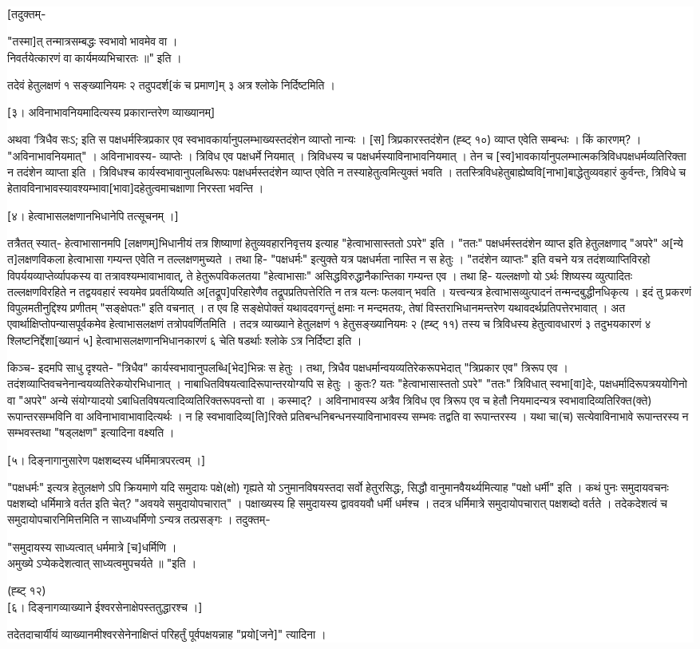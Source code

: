 [तदुक्तम्-  
  
"तस्मा]त् तन्मात्रसम्बद्धः स्वभावो भावमेव वा ।  
निवर्तयेत्कारणं वा कार्यमव्यभिचारतः ॥" इति ।  
  
तदेवं हेतुलक्षणं १ सङ्ख्यानियमः २ तदुपदर्श[कं च प्रमाण]म् ३ अत्र श्लोके निर्दिष्टमिति ।  
  
[३। अविनाभावनियमादित्यस्य प्रकारान्तरेण व्याख्यानम्]  
  
अथवा ‘त्रिधैव सःऽ; इति स पक्षधर्मस्त्रिप्रकार एव स्वभावकार्यानुपलम्भाख्यस्तदंशेन व्याप्तो नान्यः । [स] त्रिप्रकारस्तदंशेन (ह्ब्ट् १०) व्याप्त एवेति सम्बन्धः । किं कारणम्? । "अविनाभावनियमात्" । अविनाभावस्य- व्याप्तेः । त्रिविध एव पक्षधर्मे नियमात् । त्रिविधस्य च पक्षधर्मस्याविनाभावनियमात् । तेन च [स्व]भावकार्यानुपलम्भात्मकत्रिविधपक्षधर्मव्यतिरिक्ता न तदंशेन व्याप्ता इति । त्रिविधश्च कार्यस्वभावानुपलब्धिरूपः पक्षधर्मस्तदंशेन व्याप्त एवेति न तस्याहेतुत्वमित्युक्तं भवति । ततस्त्रिविधहेतुबाह्येष्ववि[नाभा]बाद्धेतुव्यवहारं कुर्वन्तः, त्रिविधे च हेतावविनाभावस्यावश्यम्भावा[भावा]दहेतुत्वमाचक्षाणा निरस्ता भवन्ति ।  
  
[४। हेत्वाभासलक्षणानभिधानेपि तत्सूचनम् ।]  
  
तत्रैतत् स्यात्- हेत्वाभासानमपि [लक्षणम्]भिधानीयं तत्र शिष्याणां हेतुव्यवहारनिवृत्तय इत्याह "हेत्वाभासास्ततो ऽपरे" इति । "ततः" पक्षधर्मस्तदंशेन व्याप्त इति हेतुलक्षणाद् "अपरे" अ[न्ये त]लक्षणविकला हेत्वाभासा गम्यन्त एवेति न तल्लक्षणमुच्यते । तथा हि- "पक्षधर्मः" इत्युक्ते यत्र पक्षधर्मता नास्ति न स हेतुः । "तदंशेन व्याप्तः" इति वचने यत्र तदंशव्याप्तिविरहो विपर्ययव्याप्तेर्व्यापकस्य वा तत्रावश्यम्भावाभावात्, ते हेतुरूपविकलतया "हेत्वाभासाः" असिद्धविरुद्धानैकान्तिका गम्यन्त एव । तथा हि- यल्लक्षणो यो ऽर्थः शिष्यस्य व्युत्पादितः तल्लक्षणविरहिते न तद्वयवहारं स्वयमेव प्रवर्तयिष्यति अ[तद्रूप]परिहारेणैव तद्रूपप्रतिपत्तेरिति न तत्र यत्नः फलवान् भवति । यत्त्वन्यत्र हेत्वाभासव्युत्पादनं तन्मन्दबुद्धीनधिकृत्य । इदं तु प्रकरणं विपुलमतीनुद्दिश्य प्रणीतम् "सङ्क्षेपतः" इति वचनात् । त एव हि सङ्क्षेपोक्तं यथावदवगन्तुं क्षमाः न मन्दमतयः, तेषां विस्तराभिधानमन्तरेण यथावदर्थप्रतिपत्तेरभावात् । अत एवार्थाक्षिप्तोपन्यासपूर्वकमेव हेत्वाभासलक्षणं तत्रोपवर्णितमिति । तदत्र व्याख्याने हेतुलक्षणं १ हेतुसङ्ख्यानियमः २ (ह्ब्ट् ११) तस्य च त्रिविधस्य हेतुत्वावधारणं ३ तदुभयकारणं ४ श्लिष्टनिर्द्देशा[ख्यानं ५] हेत्वाभासलक्षणानभिधानकारणं ६ चेति षडर्थाः श्लोके ऽत्र निर्दिष्टा इति ।  
  
किञ्च- इदमपि साधु दृश्यते- "त्रिधैव" कार्यस्वभावानुपलब्धि[भेद]भिन्नः स हेतुः । तथा, त्रिधैव पक्षधर्मान्वयव्यतिरेकरूपभेदात् "त्रिप्रकार एव" त्रिरूप एव । तदंशव्याप्तिवचनेनान्वयव्यतिरेकयोरभिधानात् । नाबाधितविषयत्वादिरूपान्तरयोग्यपि स हेतुः । कुतः? यतः "हेत्वाभासास्ततो ऽपरे" "ततः" त्रिविधात् स्वभा[वा]देः, पक्षधर्मादिरूपत्रययोगिनो वा "अपरे" अन्ये संयोग्यादयो ऽबाधितविषयत्वादिव्यतिरिक्तरूपवन्तो वा । कस्माद्? । अविनाभावस्य अत्रैव त्रिविध एव त्रिरूप एव च हेतौ नियमादन्यत्र स्वभावादिव्यतिरिक्त(क्ते) रूपान्तरसम्भविनि वा अविनाभावाभावादित्यर्थः । न हि स्वभावादिव्य[ति]रिक्ते प्रतिबन्धनिबन्धनस्याविनाभावस्य सम्भवः तद्वति वा रूपान्तरस्य । यथा चा(च) सत्येवाविनाभावे रूपान्तरस्य न सम्भवस्तथा "षड्लक्षण" इत्यादिना वक्ष्यति ।  
  
[५। दिङ्नागानुसारेण पक्षशब्दस्य धर्मिमात्रपरत्वम् ।]  
  
"पक्षधर्मः" इत्यत्र हेतुलक्षणे ऽपि क्रियमाणे यदि समुदायः पक्षे(क्षो) गृह्यते यो ऽनुमानविषयस्तदा सर्वो हेतुरसिद्धः, सिद्धौ वानुमानवैयर्थ्यमित्याह "पक्षो धर्मी" इति । कथं पुनः समुदायवचनः पक्षशब्दो धर्मिमात्रे वर्तत इति चेत्? "अवयवे समुदायोपचारात्" । पक्षाख्यस्य हि समुदायस्य द्वाववयवौ धर्मी धर्मश्च । तदत्र धर्मिमात्रे समुदायोपचारात् पक्षशब्दो वर्तते । तदेकदेशत्वं च समुदायोपचारनिमित्तमिति न साध्यधर्मिणो ऽन्यत्र तत्प्रसङ्गः । तदुक्तम्-  
  
"समुदायस्य साध्यत्वात् धर्ममात्रे [च]धर्मिणि ।  
अमुख्ये ऽप्येकदेशत्वात् साध्यत्वमुपचर्यते ॥ "इति ।  
  
(ह्ब्ट् १२)  
[६। दिङ्नागव्याख्याने ईश्वरसेनाक्षेपस्ततुद्धारश्च ।]  
  
तदेतदाचार्यीयं व्याख्यानमीश्वरसेनेनाक्षिप्तं परिहर्तुं पूर्वपक्षयन्नाह "प्रयो[जने]" त्यादिना ।  
  